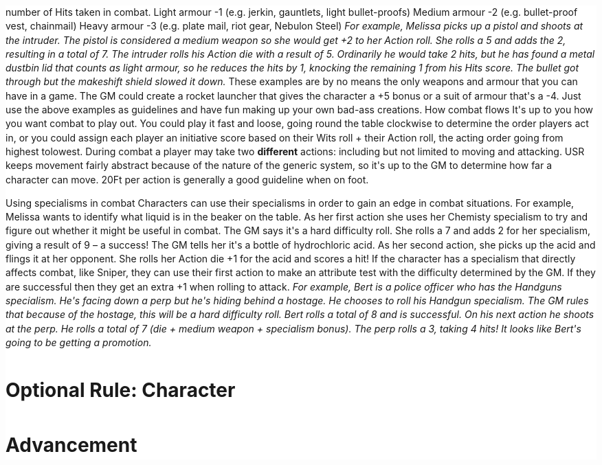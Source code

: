 number of Hits taken in combat.
Light armour -1 (e.g. jerkin, gauntlets, light bullet-proofs)
Medium armour -2 (e.g. bullet-proof vest, chainmail)
Heavy armour -3 (e.g. plate mail, riot gear, Nebulon Steel)
_For example, Melissa picks up a pistol and shoots at the intruder. The pistol is considered a
medium weapon so she would get +2 to her Action roll. She rolls a 5 and adds the 2, resulting in
a total of 7. The intruder rolls his Action die with a result of 5. Ordinarily he would take 2 hits, but
he has found a metal dustbin lid that counts as light armour, so he reduces the hits by 1,
knocking the remaining 1 from his Hits score. The bullet got through but the makeshift shield
slowed it down._
These examples are by no means the only weapons and armour that you can have in a game.
The GM could create a rocket launcher that gives the character a +5 bonus or a suit of armour
that's a -4. Just use the above examples as guidelines and have fun making up your own bad-ass creations.
How combat flows
It's up to you how you want combat to play out. You could play it fast and loose, going round the
table clockwise to determine the order players act in, or you could assign each player an
initiative score based on their Wits roll + their Action roll, the acting order going from highest tolowest.
During combat a player may take two **different** actions: including but not limited to moving and
attacking. USR keeps movement fairly abstract because of the nature of the generic system, so
it's up to the GM to determine how far a character can move. 20Ft per action is generally a good
guideline when on foot.


Using specialisms in combat
Characters can use their specialisms in order to gain an edge in combat situations. For example,
Melissa wants to identify what liquid is in the beaker on the table. As her first action she uses her
Chemisty specialism to try and figure out whether it might be useful in combat. The GM says it's
a hard difficulty roll. She rolls a 7 and adds 2 for her specialism, giving a result of 9 – a success!
The GM tells her it's a bottle of hydrochloric acid. As her second action, she picks up the acid
and flings it at her opponent. She rolls her Action die +1 for the acid and scores a hit!
If the character has a specialism that directly affects combat, like Sniper, they can use their first
action to make an attribute test with the difficulty determined by the GM. If they are successful
then they get an extra +1 when rolling to attack.
_For example, Bert is a police officer who has the Handguns specialism. He's facing down a perp
but he's hiding behind a hostage. He chooses to roll his Handgun specialism. The GM rules that
because of the hostage, this will be a hard difficulty roll. Bert rolls a total of 8 and is successful.
On his next action he shoots at the perp. He rolls a total of 7 (die + medium weapon +
specialism bonus). The perp rolls a 3, taking 4 hits! It looks like Bert's going to be getting a
promotion._


# Optional Rule: Character

# Advancement
